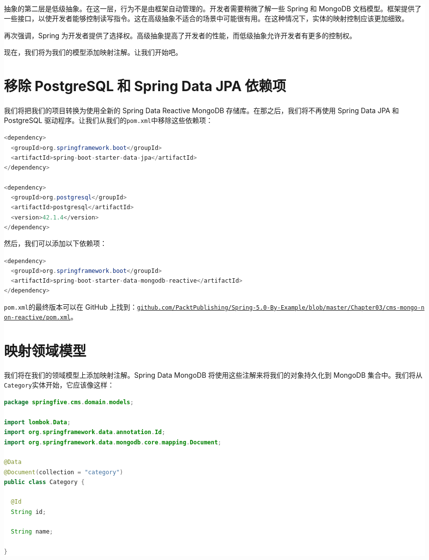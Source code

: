 抽象的第二层是低级抽象。在这一层，行为不是由框架自动管理的。开发者需要稍微了解一些 Spring 和 MongoDB 文档模型。框架提供了一些接口，以使开发者能够控制读写指令。这在高级抽象不适合的场景中可能很有用。在这种情况下，实体的映射控制应该更加细致。

再次强调，Spring 为开发者提供了选择权。高级抽象提高了开发者的性能，而低级抽象允许开发者有更多的控制权。

现在，我们将为我们的模型添加映射注解。让我们开始吧。

# 移除 PostgreSQL 和 Spring Data JPA 依赖项

我们将把我们的项目转换为使用全新的 Spring Data Reactive MongoDB 存储库。在那之后，我们将不再使用 Spring Data JPA 和 PostgreSQL 驱动程序。让我们从我们的`pom.xml`中移除这些依赖项：

```java
<dependency>
  <groupId>org.springframework.boot</groupId>
  <artifactId>spring-boot-starter-data-jpa</artifactId>
</dependency>

<dependency>
  <groupId>org.postgresql</groupId>
  <artifactId>postgresql</artifactId>
  <version>42.1.4</version>
</dependency>
```

然后，我们可以添加以下依赖项：

```java
<dependency>
  <groupId>org.springframework.boot</groupId>
  <artifactId>spring-boot-starter-data-mongodb-reactive</artifactId>
</dependency>
```

`pom.xml`的最终版本可以在 GitHub 上找到：[`github.com/PacktPublishing/Spring-5.0-By-Example/blob/master/Chapter03/cms-mongo-non-reactive/pom.xml`](https://github.com/PacktPublishing/Spring-5.0-By-Example/blob/master/Chapter03/cms-mongo-non-reactive/pom.xml)。

# 映射领域模型

我们将在我们的领域模型上添加映射注解。Spring Data MongoDB 将使用这些注解来将我们的对象持久化到 MongoDB 集合中。我们将从`Category`实体开始，它应该像这样：

```java
package springfive.cms.domain.models;

import lombok.Data;
import org.springframework.data.annotation.Id;
import org.springframework.data.mongodb.core.mapping.Document;

@Data
@Document(collection = "category")
public class Category {

  @Id
  String id;

  String name;

}
```
